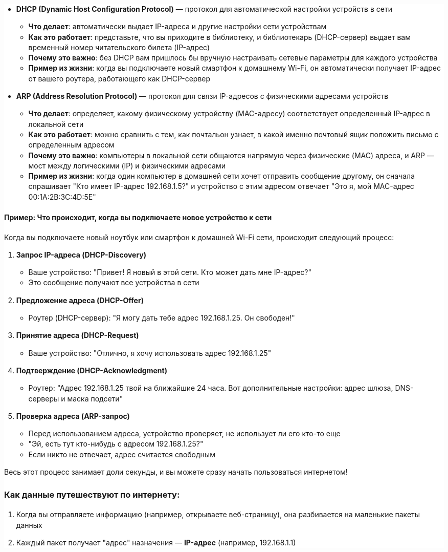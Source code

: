 - **DHCP (Dynamic Host Configuration Protocol)** — протокол для автоматической настройки устройств в сети
  - **Что делает**: автоматически выдает IP-адреса и другие настройки сети устройствам
  - **Как это работает**: представьте, что вы приходите в библиотеку, и библиотекарь (DHCP-сервер) выдает вам временный номер читательского билета (IP-адрес)
  - **Почему это важно**: без DHCP вам пришлось бы вручную настраивать сетевые параметры для каждого устройства
  - **Пример из жизни**: когда вы подключаете новый смартфон к домашнему Wi-Fi, он автоматически получает IP-адрес от вашего роутера, работающего как DHCP-сервер

- **ARP (Address Resolution Protocol)** — протокол для связи IP-адресов с физическими адресами устройств
  - **Что делает**: определяет, какому физическому устройству (MAC-адресу) соответствует определенный IP-адрес в локальной сети
  - **Как это работает**: можно сравнить с тем, как почтальон узнает, в какой именно почтовый ящик положить письмо с определенным адресом
  - **Почему это важно**: компьютеры в локальной сети общаются напрямую через физические (MAC) адреса, и ARP — мост между логическими (IP) и физическими адресами
  - **Пример из жизни**: когда один компьютер в домашней сети хочет отправить сообщение другому, он сначала спрашивает "Кто имеет IP-адрес 192.168.1.5?" и устройство с этим адресом отвечает "Это я, мой MAC-адрес 00:1A:2B:3C:4D:5E"

#### Пример: Что происходит, когда вы подключаете новое устройство к сети

Когда вы подключаете новый ноутбук или смартфон к домашней Wi-Fi сети, происходит следующий процесс:

1. **Запрос IP-адреса (DHCP-Discovery)**
   - Ваше устройство: "Привет! Я новый в этой сети. Кто может дать мне IP-адрес?"
   - Это сообщение получают все устройства в сети

2. **Предложение адреса (DHCP-Offer)**
   - Роутер (DHCP-сервер): "Я могу дать тебе адрес 192.168.1.25. Он свободен!"

3. **Принятие адреса (DHCP-Request)**
   - Ваше устройство: "Отлично, я хочу использовать адрес 192.168.1.25"

4. **Подтверждение (DHCP-Acknowledgment)**
   - Роутер: "Адрес 192.168.1.25 твой на ближайшие 24 часа. Вот дополнительные настройки: адрес шлюза, DNS-серверы и маска подсети"

5. **Проверка адреса (ARP-запрос)**
   - Перед использованием адреса, устройство проверяет, не использует ли его кто-то еще
   - "Эй, есть тут кто-нибудь с адресом 192.168.1.25?"
   - Если никто не отвечает, адрес считается свободным

Весь этот процесс занимает доли секунды, и вы можете сразу начать пользоваться интернетом!

### Как данные путешествуют по интернету:

1. Когда вы отправляете информацию (например, открываете веб-страницу), она разбивается на маленькие пакеты данных

2. Каждый пакет получает "адрес" назначения — **IP-адрес** (например, 192.168.1.1)
